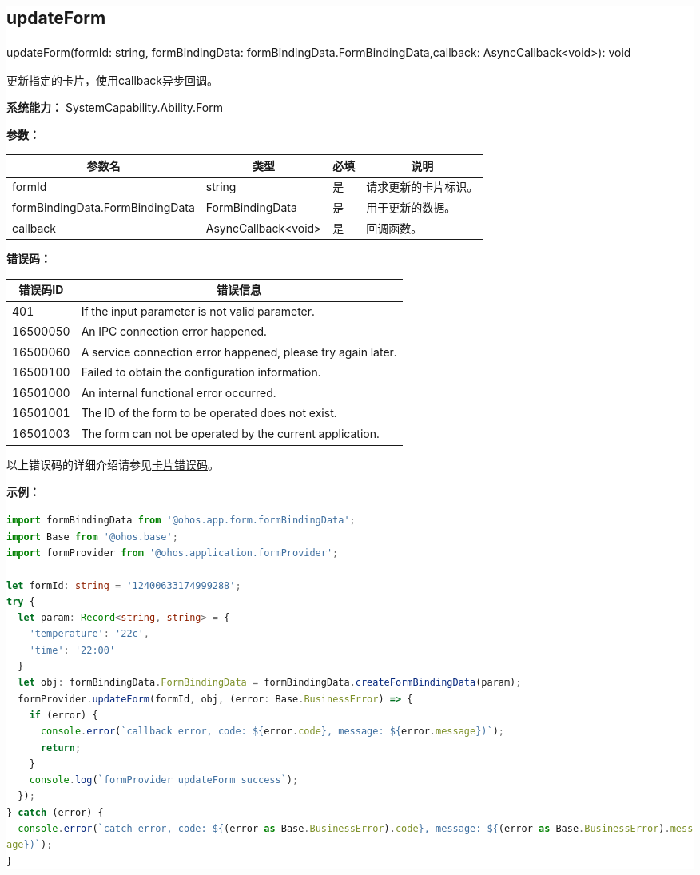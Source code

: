 ## updateForm

updateForm(formId: string, formBindingData: formBindingData.FormBindingData,callback: AsyncCallback&lt;void&gt;): void

更新指定的卡片，使用callback异步回调。

**系统能力：** SystemCapability.Ability.Form

**参数：**

| 参数名 | 类型                                                                    | 必填 | 说明             |
| ------ | ---------------------------------------------------------------------- | ---- | ---------------- |
| formId | string                                                                 | 是   | 请求更新的卡片标识。 |
| formBindingData.FormBindingData | [FormBindingData](js-apis-app-form-formBindingData.md#formbindingdata) | 是   | 用于更新的数据。    |
| callback | AsyncCallback&lt;void&gt; | 是 | 回调函数。 |

**错误码：**

| 错误码ID | 错误信息 |
| -------- | -------- |
| 401 | If the input parameter is not valid parameter. |
| 16500050 | An IPC connection error happened. |
| 16500060 | A service connection error happened, please try again later. |
| 16500100 | Failed to obtain the configuration information. |
| 16501000 | An internal functional error occurred. |
| 16501001 | The ID of the form to be operated does not exist. |
| 16501003 | The form can not be operated by the current application. |

以上错误码的详细介绍请参见[卡片错误码](../errorcodes/errorcode-form.md)。

**示例：**

```ts
import formBindingData from '@ohos.app.form.formBindingData';
import Base from '@ohos.base';
import formProvider from '@ohos.application.formProvider';

let formId: string = '12400633174999288';
try {
  let param: Record<string, string> = {
    'temperature': '22c',
    'time': '22:00'
  }
  let obj: formBindingData.FormBindingData = formBindingData.createFormBindingData(param);
  formProvider.updateForm(formId, obj, (error: Base.BusinessError) => {
    if (error) {
      console.error(`callback error, code: ${error.code}, message: ${error.message})`);
      return;
    }
    console.log(`formProvider updateForm success`);
  });
} catch (error) {
  console.error(`catch error, code: ${(error as Base.BusinessError).code}, message: ${(error as Base.BusinessError).message})`);
}
```
